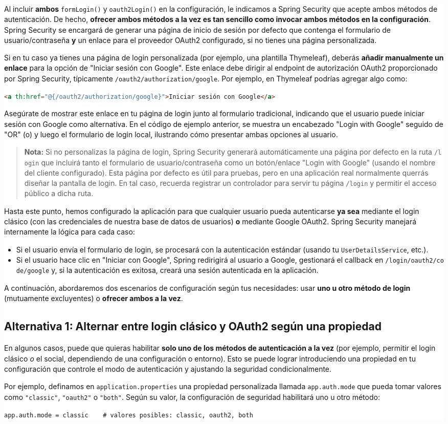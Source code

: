 Al incluir **ambos** `formLogin()` y `oauth2Login()` en la configuración, le indicamos a Spring Security que acepte ambos métodos de autenticación. De hecho, **ofrecer ambos métodos a la vez es tan sencillo como invocar ambos métodos en la configuración**. Spring Security se encargará de generar una página de inicio de sesión por defecto que contenga el formulario de usuario/contraseña **y** un enlace para el proveedor OAuth2 configurado, si no tienes una página personalizada.

Si en tu caso ya tienes una página de login personalizada (por ejemplo, una plantilla Thymeleaf), deberás **añadir manualmente un enlace** para la opción de "Iniciar sesión con Google". Este enlace debe dirigir al endpoint de autorización OAuth2 proporcionado por Spring Security, típicamente `/oauth2/authorization/google`. Por ejemplo, en Thymeleaf podrías agregar algo como:

```html
<a th:href="@{/oauth2/authorization/google}">Iniciar sesión con Google</a>
```

Asegúrate de mostrar este enlace en tu página de login junto al formulario tradicional, indicando que el usuario puede iniciar sesión con Google como alternativa. En el código de ejemplo anterior, se muestra un encabezado "Login with Google" seguido de "OR" (o) y luego el formulario de login local, ilustrando cómo presentar ambas opciones al usuario.

> **Nota:** Si no personalizas la página de login, Spring Security generará automáticamente una página por defecto en la ruta `/login` que incluirá tanto el formulario de usuario/contraseña como un botón/enlace "Login with Google" (usando el nombre del cliente configurado). Esta página por defecto es útil para pruebas, pero en una aplicación real normalmente querrás diseñar la pantalla de login. En tal caso, recuerda registrar un controlador para servir tu página `/login` y permitir el acceso público a dicha ruta.

Hasta este punto, hemos configurado la aplicación para que cualquier usuario pueda autenticarse **ya sea** mediante el login clásico (con las credenciales de nuestra base de datos de usuarios) **o** mediante Google OAuth2. Spring Security manejará internamente la lógica para cada caso:

- Si el usuario envía el formulario de login, se procesará con la autenticación estándar (usando tu `UserDetailsService`, etc.).
- Si el usuario hace clic en "Iniciar con Google", Spring redirigirá al usuario a Google, gestionará el callback en `/login/oauth2/code/google` y, si la autenticación es exitosa, creará una sesión autenticada en la aplicación.

A continuación, abordaremos dos escenarios de configuración según tus necesidades: usar **uno u otro método de login** (mutuamente excluyentes) o **ofrecer ambos a la vez**.

## Alternativa 1: Alternar entre login clásico y OAuth2 según una propiedad

En algunos casos, puede que quieras habilitar **solo uno de los métodos de autenticación a la vez** (por ejemplo, permitir el login clásico _o_ el social, dependiendo de una configuración o entorno). Esto se puede lograr introduciendo una propiedad en tu configuración que controle el modo de autenticación y ajustando la seguridad condicionalmente.

Por ejemplo, definamos en `application.properties` una propiedad personalizada llamada `app.auth.mode` que pueda tomar valores como `"classic"`, `"oauth2"` o `"both"`. Según su valor, la configuración de seguridad habilitará uno u otro método:

```properties
app.auth.mode = classic    # valores posibles: classic, oauth2, both
```
